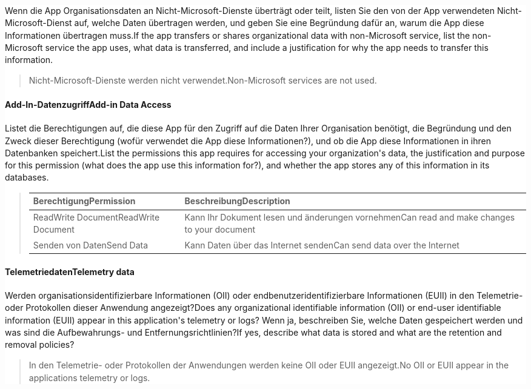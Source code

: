 <span data-ttu-id="a89f5-127">Wenn die App Organisationsdaten an Nicht-Microsoft-Dienste überträgt oder teilt, listen Sie den von der App verwendeten Nicht-Microsoft-Dienst auf, welche Daten übertragen werden, und geben Sie eine Begründung dafür an, warum die App diese Informationen übertragen muss.</span><span class="sxs-lookup"><span data-stu-id="a89f5-127">If the app transfers or shares organizational data with non-Microsoft service, list the non-Microsoft service the app uses, what data is transferred, and include a justification for why the app needs to transfer this information.</span></span>

><span data-ttu-id="a89f5-128">Nicht-Microsoft-Dienste werden nicht verwendet.</span><span class="sxs-lookup"><span data-stu-id="a89f5-128">Non-Microsoft services are not used.</span></span>



#### <a name="add-in-data-access"></a><span data-ttu-id="a89f5-129">Add-In-Datenzugriff</span><span class="sxs-lookup"><span data-stu-id="a89f5-129">Add-in Data Access</span></span>

<span data-ttu-id="a89f5-130">Listet die Berechtigungen auf, die diese App für den Zugriff auf die Daten Ihrer Organisation benötigt, die Begründung und den Zweck dieser Berechtigung (wofür verwendet die App diese Informationen?), und ob die App diese Informationen in ihren Datenbanken speichert.</span><span class="sxs-lookup"><span data-stu-id="a89f5-130">List the permissions this app requires for accessing your organization's data, the justification and purpose for this permission (what does the app use this information for?), and whether the app stores any of this information in its databases.</span></span>

>| <span data-ttu-id="a89f5-131">**Berechtigung**</span><span class="sxs-lookup"><span data-stu-id="a89f5-131">**Permission**</span></span>  | <span data-ttu-id="a89f5-132">**Beschreibung**</span><span class="sxs-lookup"><span data-stu-id="a89f5-132">**Description**</span></span> |
>|:----------------|:----------------|
>| <span data-ttu-id="a89f5-133">ReadWrite Document</span><span class="sxs-lookup"><span data-stu-id="a89f5-133">ReadWrite Document</span></span> | <span data-ttu-id="a89f5-134">Kann Ihr Dokument lesen und änderungen vornehmen</span><span class="sxs-lookup"><span data-stu-id="a89f5-134">Can read and make changes to your document</span></span> |
>| <span data-ttu-id="a89f5-135">Senden von Daten</span><span class="sxs-lookup"><span data-stu-id="a89f5-135">Send Data</span></span> | <span data-ttu-id="a89f5-136">Kann Daten über das Internet senden</span><span class="sxs-lookup"><span data-stu-id="a89f5-136">Can send data over the Internet</span></span> |

#### <a name="telemetry-data"></a><span data-ttu-id="a89f5-137">Telemetriedaten</span><span class="sxs-lookup"><span data-stu-id="a89f5-137">Telemetry data</span></span>

<span data-ttu-id="a89f5-138">Werden organisationsidentifizierbare Informationen (OII) oder endbenutzeridentifizierbare Informationen (EUII) in den Telemetrie- oder Protokollen dieser Anwendung angezeigt?</span><span class="sxs-lookup"><span data-stu-id="a89f5-138">Does any organizational identifiable information (OII) or end-user identifiable information (EUII) appear in this application's telemetry or logs?</span></span> <span data-ttu-id="a89f5-139">Wenn ja, beschreiben Sie, welche Daten gespeichert werden und was sind die Aufbewahrungs- und Entfernungsrichtlinien?</span><span class="sxs-lookup"><span data-stu-id="a89f5-139">If yes, describe what data is stored and what are the retention and removal policies?</span></span>

><span data-ttu-id="a89f5-140">In den Telemetrie- oder Protokollen der Anwendungen werden keine OII oder EUII angezeigt.</span><span class="sxs-lookup"><span data-stu-id="a89f5-140">No OII or EUII appear in the applications telemetry or logs.</span></span>
